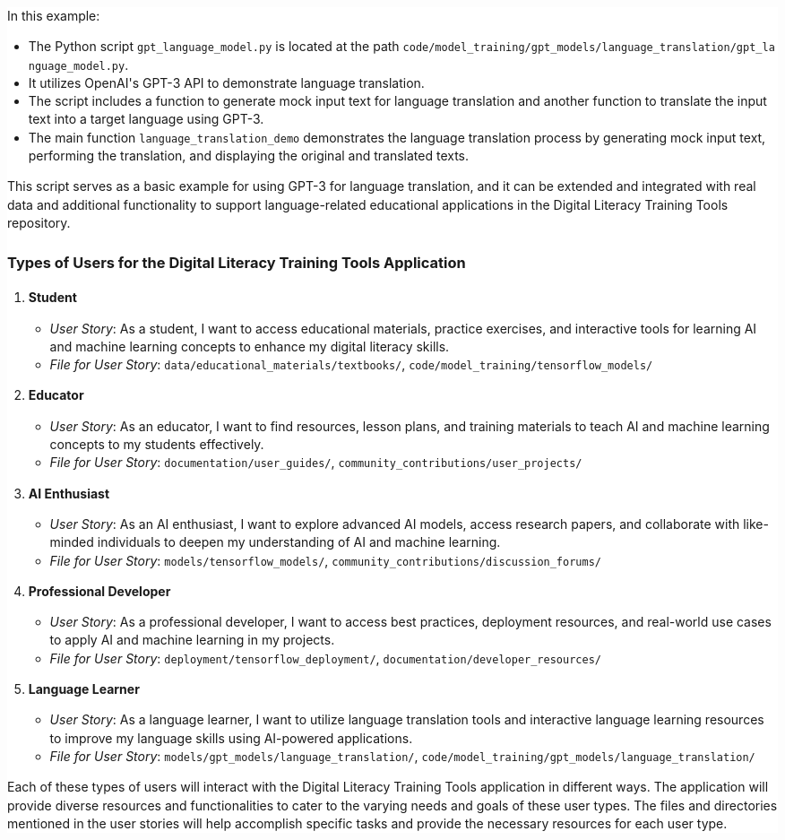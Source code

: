 In this example:

- The Python script `gpt_language_model.py` is located at the path `code/model_training/gpt_models/language_translation/gpt_language_model.py`.
- It utilizes OpenAI's GPT-3 API to demonstrate language translation.
- The script includes a function to generate mock input text for language translation and another function to translate the input text into a target language using GPT-3.
- The main function `language_translation_demo` demonstrates the language translation process by generating mock input text, performing the translation, and displaying the original and translated texts.

This script serves as a basic example for using GPT-3 for language translation, and it can be extended and integrated with real data and additional functionality to support language-related educational applications in the Digital Literacy Training Tools repository.

### Types of Users for the Digital Literacy Training Tools Application

1. **Student**

   - _User Story_: As a student, I want to access educational materials, practice exercises, and interactive tools for learning AI and machine learning concepts to enhance my digital literacy skills.
   - _File for User Story_: `data/educational_materials/textbooks/`, `code/model_training/tensorflow_models/`

2. **Educator**

   - _User Story_: As an educator, I want to find resources, lesson plans, and training materials to teach AI and machine learning concepts to my students effectively.
   - _File for User Story_: `documentation/user_guides/`, `community_contributions/user_projects/`

3. **AI Enthusiast**

   - _User Story_: As an AI enthusiast, I want to explore advanced AI models, access research papers, and collaborate with like-minded individuals to deepen my understanding of AI and machine learning.
   - _File for User Story_: `models/tensorflow_models/`, `community_contributions/discussion_forums/`

4. **Professional Developer**

   - _User Story_: As a professional developer, I want to access best practices, deployment resources, and real-world use cases to apply AI and machine learning in my projects.
   - _File for User Story_: `deployment/tensorflow_deployment/`, `documentation/developer_resources/`

5. **Language Learner**
   - _User Story_: As a language learner, I want to utilize language translation tools and interactive language learning resources to improve my language skills using AI-powered applications.
   - _File for User Story_: `models/gpt_models/language_translation/`, `code/model_training/gpt_models/language_translation/`

Each of these types of users will interact with the Digital Literacy Training Tools application in different ways. The application will provide diverse resources and functionalities to cater to the varying needs and goals of these user types. The files and directories mentioned in the user stories will help accomplish specific tasks and provide the necessary resources for each user type.
